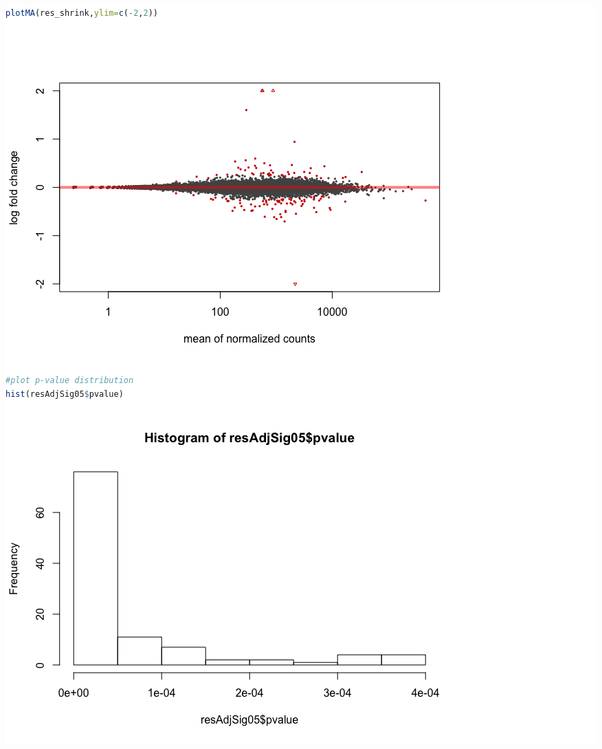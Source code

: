``` r
plotMA(res_shrink,ylim=c(-2,2))
```

![](Rev-ERB-RNAseq_files/figure-gfm/unnamed-chunk-13-1.png)

``` r
#plot p-value distribution
hist(resAdjSig05$pvalue)
```

![](Rev-ERB-RNAseq_files/figure-gfm/unnamed-chunk-14-1.png)
